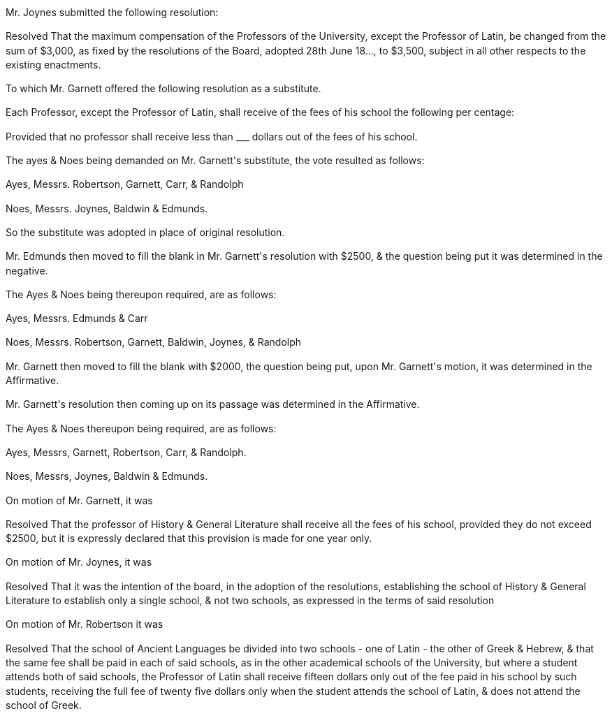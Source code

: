Mr. Joynes submitted the following resolution:

Resolved That the maximum compensation of the Professors of the University, except the Professor of Latin, be changed from the sum of $3,000, as fixed by the resolutions of the Board, adopted 28th June 18..., to $3,500, subject in all other respects to the existing enactments.

To which Mr. Garnett offered the following resolution as a substitute.

Each Professor, except the Professor of Latin, shall receive of the fees of his school the following per centage:

Provided that no professor shall receive less than \_\_\_ dollars out of the fees of his school.

The ayes & Noes being demanded on Mr. Garnett's substitute, the vote resulted as follows:

Ayes, Messrs. Robertson, Garnett, Carr, & Randolph

Noes, Messrs. Joynes, Baldwin & Edmunds.

So the substitute was adopted in place of original resolution.

Mr. Edmunds then moved to fill the blank in Mr. Garnett's resolution with $2500, & the question being put it was determined in the negative.

The Ayes & Noes being thereupon required, are as follows:

Ayes, Messrs. Edmunds & Carr

Noes, Messrs. Robertson, Garnett, Baldwin, Joynes, & Randolph

Mr. Garnett then moved to fill the blank with $2000, the question being put, upon Mr. Garnett's motion, it was determined in the Affirmative.

Mr. Garnett's resolution then coming up on its passage was determined in the Affirmative.

The Ayes & Noes thereupon being required, are as follows:

Ayes, Messrs, Garnett, Robertson, Carr, & Randolph.

Noes, Messrs, Joynes, Baldwin & Edmunds.

On motion of Mr. Garnett, it was

Resolved That the professor of History & General Literature shall receive all the fees of his school, provided they do not exceed $2500, but it is expressly declared that this provision is made for one year only.

On motion of Mr. Joynes, it was

Resolved That it was the intention of the board, in the adoption of the resolutions, establishing the school of History & General Literature to establish only a single school, & not two schools, as expressed in the terms of said resolution

On motion of Mr. Robertson it was

Resolved That the school of Ancient Languages be divided into two schools - one of Latin - the other of Greek & Hebrew, & that the same fee shall be paid in each of said schools, as in the other academical schools of the University, but where a student attends both of said schools, the Professor of Latin shall receive fifteen dollars only out of the fee paid in his school by such students, receiving the full fee of twenty five dollars only when the student attends the school of Latin, & does not attend the school of Greek.
